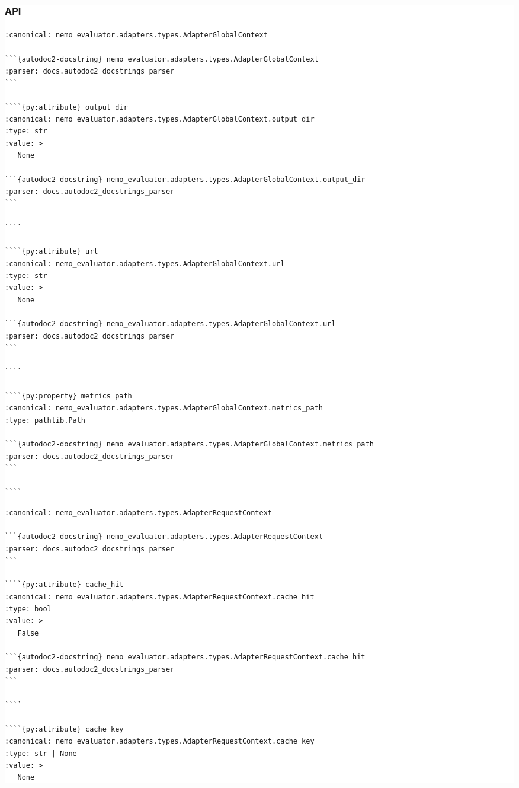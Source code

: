 ### API

`````{py:class} AdapterGlobalContext
:canonical: nemo_evaluator.adapters.types.AdapterGlobalContext

```{autodoc2-docstring} nemo_evaluator.adapters.types.AdapterGlobalContext
:parser: docs.autodoc2_docstrings_parser
```

````{py:attribute} output_dir
:canonical: nemo_evaluator.adapters.types.AdapterGlobalContext.output_dir
:type: str
:value: >
   None

```{autodoc2-docstring} nemo_evaluator.adapters.types.AdapterGlobalContext.output_dir
:parser: docs.autodoc2_docstrings_parser
```

````

````{py:attribute} url
:canonical: nemo_evaluator.adapters.types.AdapterGlobalContext.url
:type: str
:value: >
   None

```{autodoc2-docstring} nemo_evaluator.adapters.types.AdapterGlobalContext.url
:parser: docs.autodoc2_docstrings_parser
```

````

````{py:property} metrics_path
:canonical: nemo_evaluator.adapters.types.AdapterGlobalContext.metrics_path
:type: pathlib.Path

```{autodoc2-docstring} nemo_evaluator.adapters.types.AdapterGlobalContext.metrics_path
:parser: docs.autodoc2_docstrings_parser
```

````

`````

`````{py:class} AdapterRequestContext
:canonical: nemo_evaluator.adapters.types.AdapterRequestContext

```{autodoc2-docstring} nemo_evaluator.adapters.types.AdapterRequestContext
:parser: docs.autodoc2_docstrings_parser
```

````{py:attribute} cache_hit
:canonical: nemo_evaluator.adapters.types.AdapterRequestContext.cache_hit
:type: bool
:value: >
   False

```{autodoc2-docstring} nemo_evaluator.adapters.types.AdapterRequestContext.cache_hit
:parser: docs.autodoc2_docstrings_parser
```

````

````{py:attribute} cache_key
:canonical: nemo_evaluator.adapters.types.AdapterRequestContext.cache_key
:type: str | None
:value: >
   None
`````